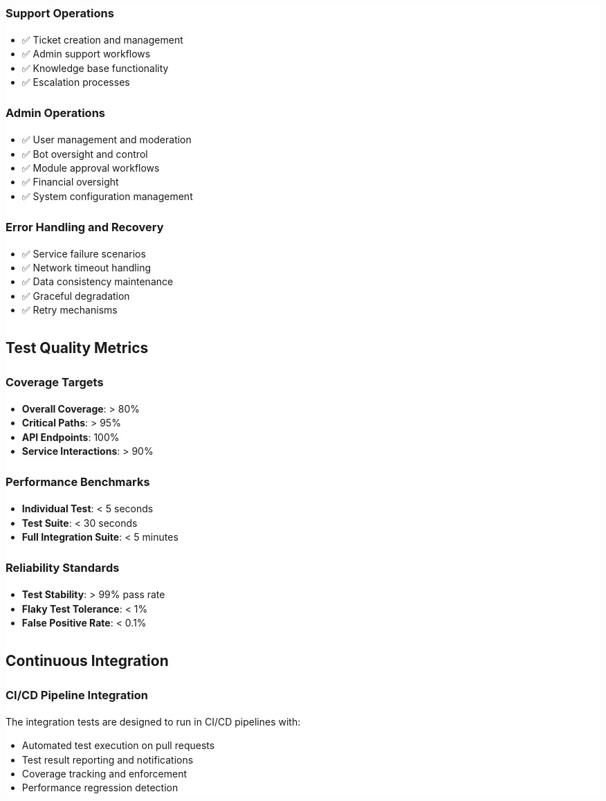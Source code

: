### Support Operations
- ✅ Ticket creation and management
- ✅ Admin support workflows
- ✅ Knowledge base functionality
- ✅ Escalation processes

### Admin Operations
- ✅ User management and moderation
- ✅ Bot oversight and control
- ✅ Module approval workflows
- ✅ Financial oversight
- ✅ System configuration management

### Error Handling and Recovery
- ✅ Service failure scenarios
- ✅ Network timeout handling
- ✅ Data consistency maintenance
- ✅ Graceful degradation
- ✅ Retry mechanisms

## Test Quality Metrics

### Coverage Targets
- **Overall Coverage**: > 80%
- **Critical Paths**: > 95%
- **API Endpoints**: 100%
- **Service Interactions**: > 90%

### Performance Benchmarks
- **Individual Test**: < 5 seconds
- **Test Suite**: < 30 seconds
- **Full Integration Suite**: < 5 minutes

### Reliability Standards
- **Test Stability**: > 99% pass rate
- **Flaky Test Tolerance**: < 1%
- **False Positive Rate**: < 0.1%

## Continuous Integration

### CI/CD Pipeline Integration

The integration tests are designed to run in CI/CD pipelines with:

- Automated test execution on pull requests
- Test result reporting and notifications
- Coverage tracking and enforcement
- Performance regression detection

